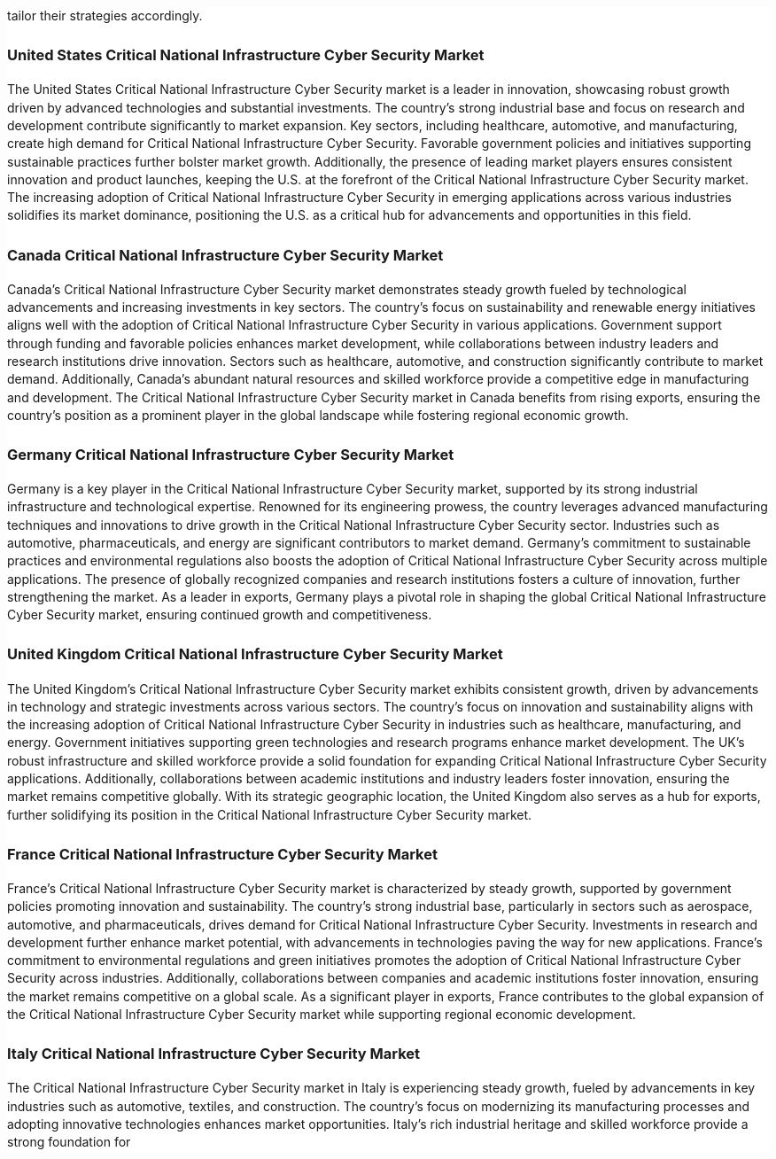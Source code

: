 tailor their strategies accordingly.</p><h3>United States Critical National Infrastructure Cyber Security Market</h3><p>The United States Critical National Infrastructure Cyber Security market is a leader in innovation, showcasing robust growth driven by advanced technologies and substantial investments. The country&rsquo;s strong industrial base and focus on research and development contribute significantly to market expansion. Key sectors, including healthcare, automotive, and manufacturing, create high demand for Critical National Infrastructure Cyber Security. Favorable government policies and initiatives supporting sustainable practices further bolster market growth. Additionally, the presence of leading market players ensures consistent innovation and product launches, keeping the U.S. at the forefront of the Critical National Infrastructure Cyber Security market. The increasing adoption of Critical National Infrastructure Cyber Security in emerging applications across various industries solidifies its market dominance, positioning the U.S. as a critical hub for advancements and opportunities in this field.</p><h3>Canada Critical National Infrastructure Cyber Security Market</h3><p>Canada&rsquo;s Critical National Infrastructure Cyber Security market demonstrates steady growth fueled by technological advancements and increasing investments in key sectors. The country&rsquo;s focus on sustainability and renewable energy initiatives aligns well with the adoption of Critical National Infrastructure Cyber Security in various applications. Government support through funding and favorable policies enhances market development, while collaborations between industry leaders and research institutions drive innovation. Sectors such as healthcare, automotive, and construction significantly contribute to market demand. Additionally, Canada&rsquo;s abundant natural resources and skilled workforce provide a competitive edge in manufacturing and development. The Critical National Infrastructure Cyber Security market in Canada benefits from rising exports, ensuring the country&rsquo;s position as a prominent player in the global landscape while fostering regional economic growth.</p><h3>Germany Critical National Infrastructure Cyber Security Market</h3><p>Germany is a key player in the Critical National Infrastructure Cyber Security market, supported by its strong industrial infrastructure and technological expertise. Renowned for its engineering prowess, the country leverages advanced manufacturing techniques and innovations to drive growth in the Critical National Infrastructure Cyber Security sector. Industries such as automotive, pharmaceuticals, and energy are significant contributors to market demand. Germany&rsquo;s commitment to sustainable practices and environmental regulations also boosts the adoption of Critical National Infrastructure Cyber Security across multiple applications. The presence of globally recognized companies and research institutions fosters a culture of innovation, further strengthening the market. As a leader in exports, Germany plays a pivotal role in shaping the global Critical National Infrastructure Cyber Security market, ensuring continued growth and competitiveness.</p><h3>United Kingdom Critical National Infrastructure Cyber Security Market</h3><p>The United Kingdom&rsquo;s Critical National Infrastructure Cyber Security market exhibits consistent growth, driven by advancements in technology and strategic investments across various sectors. The country&rsquo;s focus on innovation and sustainability aligns with the increasing adoption of Critical National Infrastructure Cyber Security in industries such as healthcare, manufacturing, and energy. Government initiatives supporting green technologies and research programs enhance market development. The UK&rsquo;s robust infrastructure and skilled workforce provide a solid foundation for expanding Critical National Infrastructure Cyber Security applications. Additionally, collaborations between academic institutions and industry leaders foster innovation, ensuring the market remains competitive globally. With its strategic geographic location, the United Kingdom also serves as a hub for exports, further solidifying its position in the Critical National Infrastructure Cyber Security market.</p><h3>France Critical National Infrastructure Cyber Security Market</h3><p>France&rsquo;s Critical National Infrastructure Cyber Security market is characterized by steady growth, supported by government policies promoting innovation and sustainability. The country&rsquo;s strong industrial base, particularly in sectors such as aerospace, automotive, and pharmaceuticals, drives demand for Critical National Infrastructure Cyber Security. Investments in research and development further enhance market potential, with advancements in technologies paving the way for new applications. France&rsquo;s commitment to environmental regulations and green initiatives promotes the adoption of Critical National Infrastructure Cyber Security across industries. Additionally, collaborations between companies and academic institutions foster innovation, ensuring the market remains competitive on a global scale. As a significant player in exports, France contributes to the global expansion of the Critical National Infrastructure Cyber Security market while supporting regional economic development.</p><h3>Italy Critical National Infrastructure Cyber Security Market</h3><p>The Critical National Infrastructure Cyber Security market in Italy is experiencing steady growth, fueled by advancements in key industries such as automotive, textiles, and construction. The country&rsquo;s focus on modernizing its manufacturing processes and adopting innovative technologies enhances market opportunities. Italy&rsquo;s rich industrial heritage and skilled workforce provide a strong foundation for